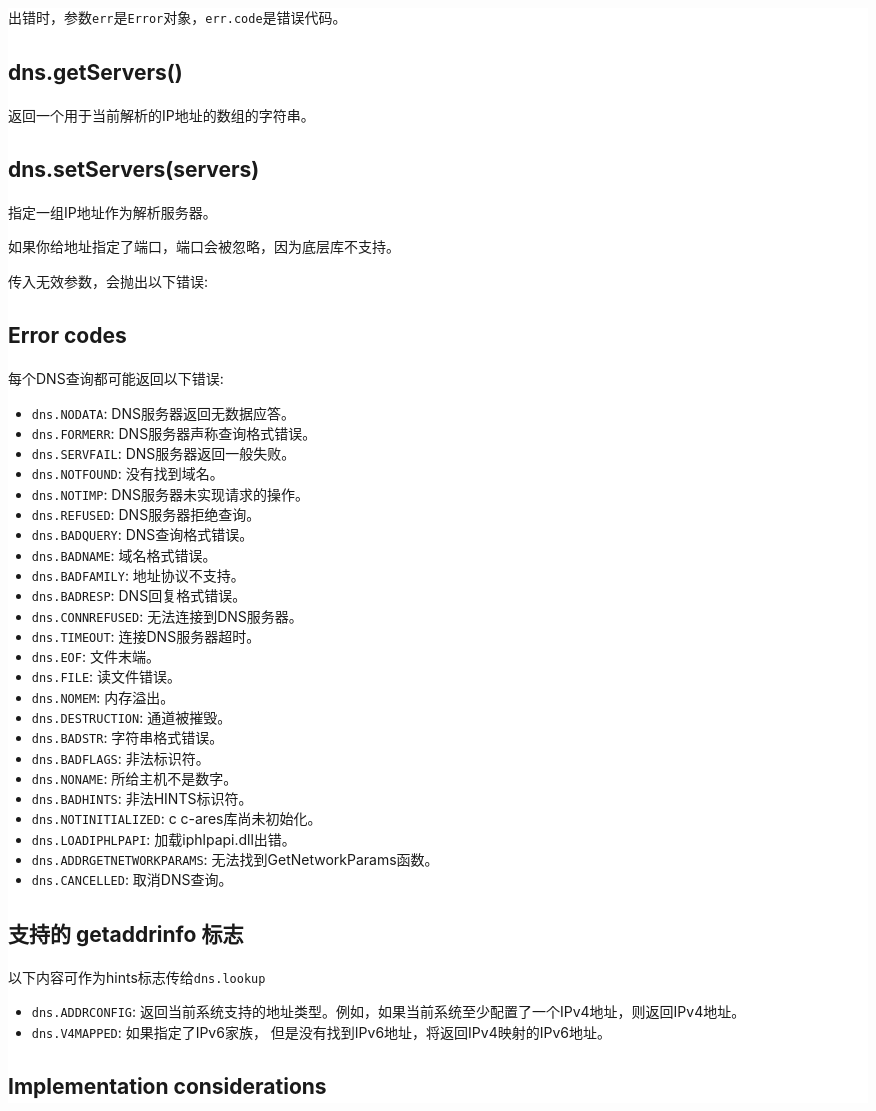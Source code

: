 出错时，参数`err`是`Error`对象，`err.code`是错误代码。

## dns.getServers()

返回一个用于当前解析的IP地址的数组的字符串。

## dns.setServers(servers)

指定一组IP地址作为解析服务器。

如果你给地址指定了端口，端口会被忽略，因为底层库不支持。

传入无效参数，会抛出以下错误:

## Error codes

每个DNS查询都可能返回以下错误:

- `dns.NODATA`: DNS服务器返回无数据应答。
- `dns.FORMERR`: DNS服务器声称查询格式错误。
- `dns.SERVFAIL`: DNS服务器返回一般失败。
- `dns.NOTFOUND`: 没有找到域名。
- `dns.NOTIMP`: DNS服务器未实现请求的操作。
- `dns.REFUSED`: DNS服务器拒绝查询。
- `dns.BADQUERY`: DNS查询格式错误。
- `dns.BADNAME`: 域名格式错误。
- `dns.BADFAMILY`: 地址协议不支持。
- `dns.BADRESP`: DNS回复格式错误。
- `dns.CONNREFUSED`: 无法连接到DNS服务器。
- `dns.TIMEOUT`: 连接DNS服务器超时。
- `dns.EOF`: 文件末端。
- `dns.FILE`: 读文件错误。
- `dns.NOMEM`: 内存溢出。
- `dns.DESTRUCTION`: 通道被摧毁。
- `dns.BADSTR`: 字符串格式错误。
- `dns.BADFLAGS`: 非法标识符。
- `dns.NONAME`: 所给主机不是数字。
- `dns.BADHINTS`: 非法HINTS标识符。
- `dns.NOTINITIALIZED`: c c-ares库尚未初始化。
- `dns.LOADIPHLPAPI`: 加载iphlpapi.dll出错。
- `dns.ADDRGETNETWORKPARAMS`: 无法找到GetNetworkParams函数。
- `dns.CANCELLED`: 取消DNS查询。

## 支持的 getaddrinfo 标志

以下内容可作为hints标志传给`dns.lookup`

- `dns.ADDRCONFIG`: 返回当前系统支持的地址类型。例如，如果当前系统至少配置了一个IPv4地址，则返回IPv4地址。
- `dns.V4MAPPED`: 如果指定了IPv6家族， 但是没有找到IPv6地址，将返回IPv4映射的IPv6地址。

## Implementation considerations
